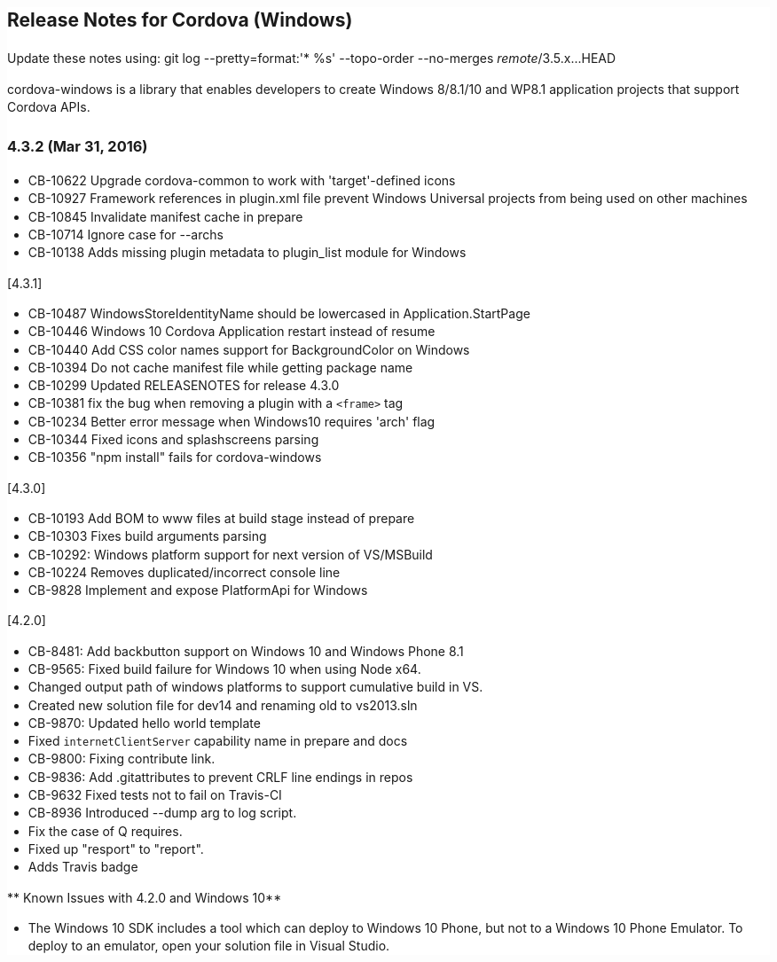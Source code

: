 
## Release Notes for Cordova (Windows) ##

Update these notes using: git log --pretty=format:'* %s' --topo-order --no-merges *remote*/3.5.x...HEAD

cordova-windows is a library that enables developers to create Windows 8/8.1/10 and WP8.1 application projects that support Cordova APIs.

### 4.3.2 (Mar 31, 2016)
* CB-10622 Upgrade cordova-common to work with 'target'-defined icons
* CB-10927 Framework references in plugin.xml file prevent Windows Universal projects from being used on other machines
* CB-10845 Invalidate manifest cache in prepare
* CB-10714 Ignore case for --archs
* CB-10138 Adds missing plugin metadata to plugin_list module for Windows

[4.3.1]
* CB-10487 WindowsStoreIdentityName should be lowercased in Application.StartPage
* CB-10446 Windows 10 Cordova Application restart instead of resume
* CB-10440 Add CSS color names support for BackgroundColor on Windows
* CB-10394 Do not cache manifest file while getting package name
* CB-10299 Updated RELEASENOTES for release 4.3.0
* CB-10381 fix the bug when removing a plugin with a `<frame>` tag
* CB-10234 Better error message when Windows10 requires 'arch' flag
* CB-10344 Fixed icons and splashscreens parsing
* CB-10356 "npm install" fails for cordova-windows

[4.3.0]
* CB-10193 Add BOM to www files at build stage instead of prepare
* CB-10303 Fixes build arguments parsing
* CB-10292: Windows platform support for next version of VS/MSBuild
* CB-10224 Removes duplicated/incorrect console line
* CB-9828 Implement and expose PlatformApi for Windows

[4.2.0]

* CB-8481: Add backbutton support on Windows 10 and Windows Phone 8.1
* CB-9565: Fixed build failure for Windows 10 when using Node x64.
* Changed output path of windows platforms to support cumulative build in VS.
* Created new solution file for dev14 and renaming old to vs2013.sln
* CB-9870: Updated hello world template
* Fixed `internetClientServer` capability name in prepare and docs
* CB-9800: Fixing contribute link.
* CB-9836: Add .gitattributes to prevent CRLF line endings in repos
* CB-9632 Fixed tests not to fail on Travis-CI
* CB-8936 Introduced --dump arg to log script.
* Fix the case of Q requires.
* Fixed up "resport" to "report".
* Adds Travis badge

** Known Issues with 4.2.0 and Windows 10**

* The Windows 10 SDK includes a tool which can deploy to Windows 10 Phone, but not to a Windows 10 Phone Emulator.  To deploy to an emulator, open your solution file in Visual Studio.
